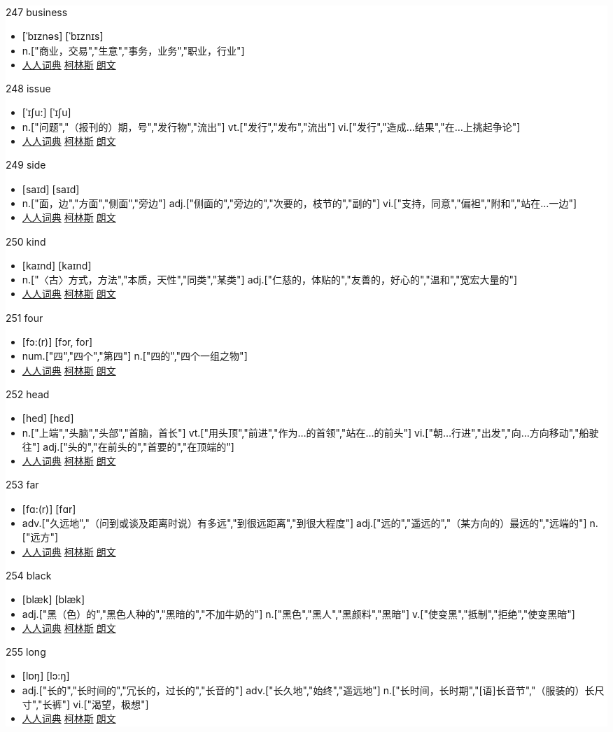247 business 
- [ˈbɪznəs]  [ˈbɪznɪs] 
- n.["商业，交易","生意","事务，业务","职业，行业"]   
- [人人词典](https://www.91dict.com/words?w=business) [柯林斯](https://www.collinsdictionary.com/zh/dictionary/english/business) [朗文](https://www.ldoceonline.com/dictionary/business) 

248 issue 
- [ˈɪʃu:]  [ˈɪʃu] 
- n.["问题","（报刊的）期，号","发行物","流出"]  vt.["发行","发布","流出"]  vi.["发行","造成…结果","在…上挑起争论"]   
- [人人词典](https://www.91dict.com/words?w=issue) [柯林斯](https://www.collinsdictionary.com/zh/dictionary/english/issue) [朗文](https://www.ldoceonline.com/dictionary/issue) 

249 side 
- [saɪd]  [saɪd] 
- n.["面，边","方面","侧面","旁边"]  adj.["侧面的","旁边的","次要的，枝节的","副的"]  vi.["支持，同意","偏袒","附和","站在…一边"]   
- [人人词典](https://www.91dict.com/words?w=side) [柯林斯](https://www.collinsdictionary.com/zh/dictionary/english/side) [朗文](https://www.ldoceonline.com/dictionary/side) 

250 kind 
- [kaɪnd]  [kaɪnd] 
- n.["〈古〉方式，方法","本质，天性","同类","某类"]  adj.["仁慈的，体贴的","友善的，好心的","温和","宽宏大量的"]   
- [人人词典](https://www.91dict.com/words?w=kind) [柯林斯](https://www.collinsdictionary.com/zh/dictionary/english/kind) [朗文](https://www.ldoceonline.com/dictionary/kind) 

251 four 
- [fɔ:(r)]  [fɔr, for] 
- num.["四","四个","第四"]  n.["四的","四个一组之物"]   
- [人人词典](https://www.91dict.com/words?w=four) [柯林斯](https://www.collinsdictionary.com/zh/dictionary/english/four) [朗文](https://www.ldoceonline.com/dictionary/four) 

252 head 
- [hed]  [hɛd] 
- n.["上端","头脑","头部","首脑，首长"]  vt.["用头顶","前进","作为…的首领","站在…的前头"]  vi.["朝…行进","出发","向…方向移动","船驶往"]  adj.["头的","在前头的","首要的","在顶端的"]   
- [人人词典](https://www.91dict.com/words?w=head) [柯林斯](https://www.collinsdictionary.com/zh/dictionary/english/head) [朗文](https://www.ldoceonline.com/dictionary/head) 

253 far 
- [fɑ:(r)]  [fɑr] 
- adv.["久远地","（问到或谈及距离时说）有多远","到很远距离","到很大程度"]  adj.["远的","遥远的","（某方向的）最远的","远端的"]  n.["远方"]   
- [人人词典](https://www.91dict.com/words?w=far) [柯林斯](https://www.collinsdictionary.com/zh/dictionary/english/far) [朗文](https://www.ldoceonline.com/dictionary/far) 

254 black 
- [blæk]  [blæk] 
- adj.["黑（色）的","黑色人种的","黑暗的","不加牛奶的"]  n.["黑色","黑人","黑颜料","黑暗"]  v.["使变黑","抵制","拒绝","使变黑暗"]   
- [人人词典](https://www.91dict.com/words?w=black) [柯林斯](https://www.collinsdictionary.com/zh/dictionary/english/black) [朗文](https://www.ldoceonline.com/dictionary/black) 

255 long 
- [lɒŋ]  [lɔ:ŋ] 
- adj.["长的","长时间的","冗长的，过长的","长音的"]  adv.["长久地","始终","遥远地"]  n.["长时间，长时期","[语]长音节","（服装的）长尺寸","长裤"]  vi.["渴望，极想"]   
- [人人词典](https://www.91dict.com/words?w=long) [柯林斯](https://www.collinsdictionary.com/zh/dictionary/english/long) [朗文](https://www.ldoceonline.com/dictionary/long) 
